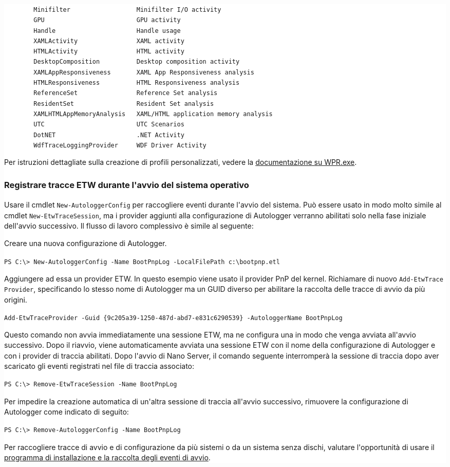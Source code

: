 ```
        Minifilter                  Minifilter I/O activity
        GPU                         GPU activity
        Handle                      Handle usage
        XAMLActivity                XAML activity
        HTMLActivity                HTML activity
        DesktopComposition          Desktop composition activity
        XAMLAppResponsiveness       XAML App Responsiveness analysis
        HTMLResponsiveness          HTML Responsiveness analysis
        ReferenceSet                Reference Set analysis
        ResidentSet                 Resident Set analysis
        XAMLHTMLAppMemoryAnalysis   XAML/HTML application memory analysis
        UTC                         UTC Scenarios
        DotNET                      .NET Activity
        WdfTraceLoggingProvider     WDF Driver Activity
```

Per istruzioni dettagliate sulla creazione di profili personalizzati, vedere la [documentazione su WPR.exe](https://msdn.microsoft.com/library/windows/hardware/hh448223.aspx).

### <a name="record-etw-traces-during-operating-system-boot-time"></a>Registrare tracce ETW durante l'avvio del sistema operativo
Usare il cmdlet ```New-AutologgerConfig``` per raccogliere eventi durante l'avvio del sistema. Può essere usato in modo molto simile al cmdlet ```New-EtwTraceSession```, ma i provider aggiunti alla configurazione di Autologger verranno abilitati solo nella fase iniziale dell'avvio successivo. Il flusso di lavoro complessivo è simile al seguente:

Creare una nuova configurazione di Autologger.
```
PS C:\> New-AutologgerConfig -Name BootPnpLog -LocalFilePath c:\bootpnp.etl 
```

Aggiungere ad essa un provider ETW. In questo esempio viene usato il provider PnP del kernel. Richiamare di nuovo ```Add-EtwTraceProvider```, specificando lo stesso nome di Autologger ma un GUID diverso per abilitare la raccolta delle tracce di avvio da più origini.
```
Add-EtwTraceProvider -Guid {9c205a39-1250-487d-abd7-e831c6290539} -AutologgerName BootPnpLog
```

Questo comando non avvia immediatamente una sessione ETW, ma ne configura una in modo che venga avviata all'avvio successivo. Dopo il riavvio, viene automaticamente avviata una sessione ETW con il nome della configurazione di Autologger e con i provider di traccia abilitati. Dopo l'avvio di Nano Server, il comando seguente interromperà la sessione di traccia dopo aver scaricato gli eventi registrati nel file di traccia associato:
```
PS C:\> Remove-EtwTraceSession -Name BootPnpLog
```

Per impedire la creazione automatica di un'altra sessione di traccia all'avvio successivo, rimuovere la configurazione di Autologger come indicato di seguito:
```
PS C:\> Remove-AutologgerConfig -Name BootPnpLog
```

Per raccogliere tracce di avvio e di configurazione da più sistemi o da un sistema senza dischi, valutare l'opportunità di usare il [programma di installazione e la raccolta degli eventi di avvio](../administration/get-started-with-setup-and-boot-event-collection.md).
